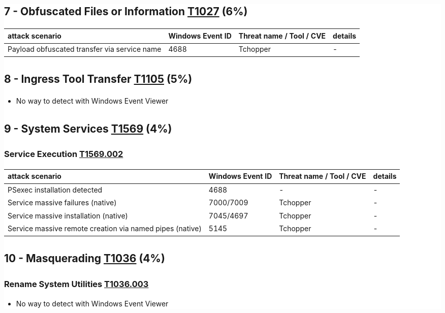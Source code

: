 

## 7 - Obfuscated Files or Information [T1027](https://attack.mitre.org/techniques/T1027/) (6%)
|attack scenario|Windows Event ID|Threat name / Tool / CVE|details|
|:-|:-|:-|:-|
|Payload obfuscated transfer via service name|4688|Tchopper|-|


## 8 - Ingress Tool Transfer [T1105](https://attack.mitre.org/techniques/T1105/) (5%)
+ No way to detect with Windows Event Viewer

## 9 - System Services [T1569](https://attack.mitre.org/techniques/T1569/) (4%)
### Service Execution [T1569.002](https://attack.mitre.org/techniques/T1569/002/)
|attack scenario|Windows Event ID|Threat name / Tool / CVE|details|
|:-|:-|:-|:-|
|PSexec installation detected|4688|-|-|
|Service massive failures (native)|7000/7009|Tchopper|-|
|Service massive installation (native)|7045/4697|Tchopper|-|
|Service massive remote creation via named pipes (native)|5145|Tchopper|-|


## 10 - Masquerading [T1036](https://attack.mitre.org/techniques/T1036/) (4%)
### Rename System Utilities [T1036.003](https://attack.mitre.org/techniques/T1036/003/)
+ No way to detect with Windows Event Viewer